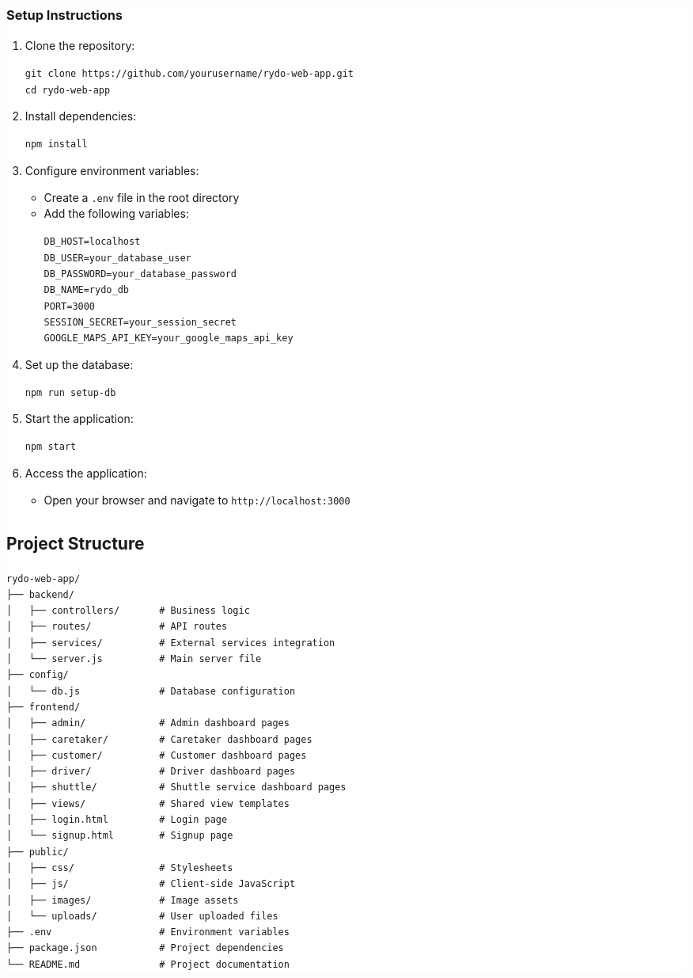 ### Setup Instructions

1. Clone the repository:
   ```
   git clone https://github.com/yourusername/rydo-web-app.git
   cd rydo-web-app
   ```

2. Install dependencies:
   ```
   npm install
   ```

3. Configure environment variables:
   - Create a `.env` file in the root directory
   - Add the following variables:
     ```
     DB_HOST=localhost
     DB_USER=your_database_user
     DB_PASSWORD=your_database_password
     DB_NAME=rydo_db
     PORT=3000
     SESSION_SECRET=your_session_secret
     GOOGLE_MAPS_API_KEY=your_google_maps_api_key
     ```

4. Set up the database:
   ```
   npm run setup-db
   ```

5. Start the application:
   ```
   npm start
   ```

6. Access the application:
   - Open your browser and navigate to `http://localhost:3000`

## Project Structure

```
rydo-web-app/
├── backend/
│   ├── controllers/       # Business logic
│   ├── routes/            # API routes
│   ├── services/          # External services integration
│   └── server.js          # Main server file
├── config/
│   └── db.js              # Database configuration
├── frontend/
│   ├── admin/             # Admin dashboard pages
│   ├── caretaker/         # Caretaker dashboard pages
│   ├── customer/          # Customer dashboard pages
│   ├── driver/            # Driver dashboard pages
│   ├── shuttle/           # Shuttle service dashboard pages
│   ├── views/             # Shared view templates
│   ├── login.html         # Login page
│   └── signup.html        # Signup page
├── public/
│   ├── css/               # Stylesheets
│   ├── js/                # Client-side JavaScript
│   ├── images/            # Image assets
│   └── uploads/           # User uploaded files
├── .env                   # Environment variables
├── package.json           # Project dependencies
└── README.md              # Project documentation
```